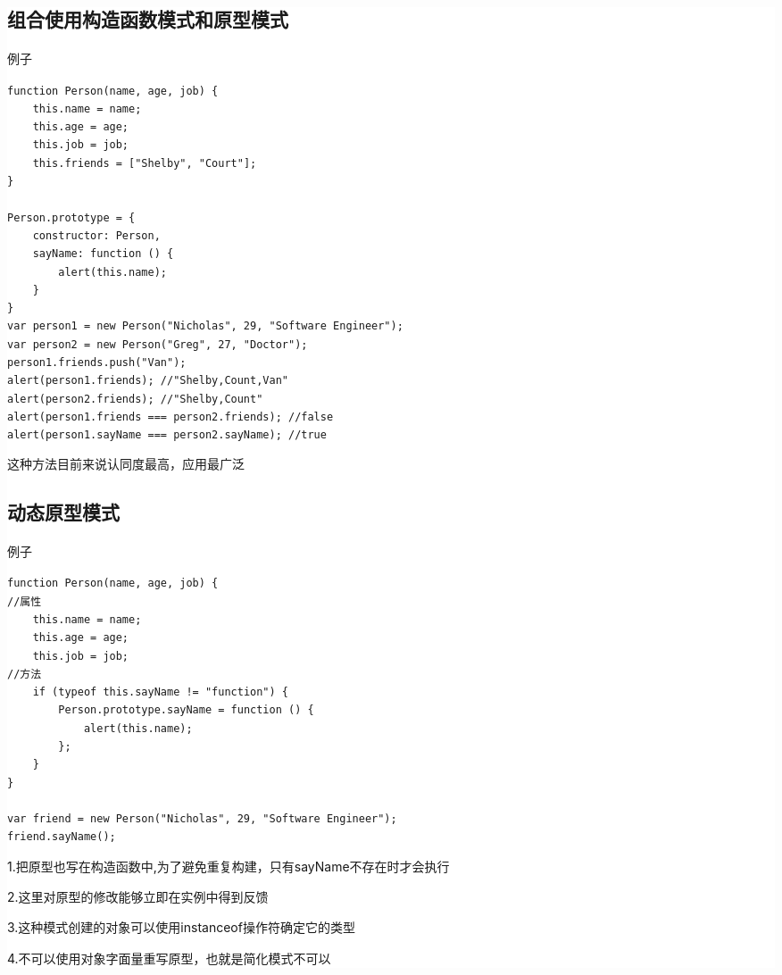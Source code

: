 ## 组合使用构造函数模式和原型模式

例子

	function Person(name, age, job) {
	    this.name = name;
	    this.age = age;
	    this.job = job;
	    this.friends = ["Shelby", "Court"];
	}

	Person.prototype = {
	    constructor: Person,
	    sayName: function () {
	        alert(this.name);
	    }
	}
	var person1 = new Person("Nicholas", 29, "Software Engineer");
	var person2 = new Person("Greg", 27, "Doctor");
	person1.friends.push("Van");
	alert(person1.friends); //"Shelby,Count,Van"
	alert(person2.friends); //"Shelby,Count"
	alert(person1.friends === person2.friends); //false
	alert(person1.sayName === person2.sayName); //true

这种方法目前来说认同度最高，应用最广泛

## 动态原型模式

例子

	function Person(name, age, job) {
	//属性
	    this.name = name;
	    this.age = age;
	    this.job = job;
	//方法
	    if (typeof this.sayName != "function") {
	        Person.prototype.sayName = function () {
	            alert(this.name);
	        };
	    }
	}

	var friend = new Person("Nicholas", 29, "Software Engineer");
	friend.sayName();

1.把原型也写在构造函数中,为了避免重复构建，只有sayName不存在时才会执行

2.这里对原型的修改能够立即在实例中得到反馈

3.这种模式创建的对象可以使用instanceof操作符确定它的类型

4.不可以使用对象字面量重写原型，也就是简化模式不可以
